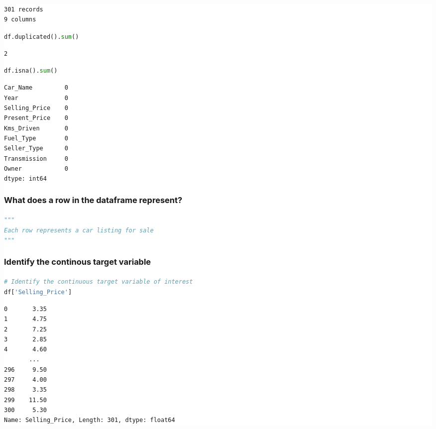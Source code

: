     301 records
    9 columns



```python
df.duplicated().sum()
```




    2




```python
df.isna().sum()
```




    Car_Name         0
    Year             0
    Selling_Price    0
    Present_Price    0
    Kms_Driven       0
    Fuel_Type        0
    Seller_Type      0
    Transmission     0
    Owner            0
    dtype: int64



### What does a row in the dataframe represent?



```python
"""
Each row represents a car listing for sale
"""
```

### Identify the continous target variable


```python
# Identify the continuous target variable of interest
df['Selling_Price']
```




    0       3.35
    1       4.75
    2       7.25
    3       2.85
    4       4.60
           ...  
    296     9.50
    297     4.00
    298     3.35
    299    11.50
    300     5.30
    Name: Selling_Price, Length: 301, dtype: float64
